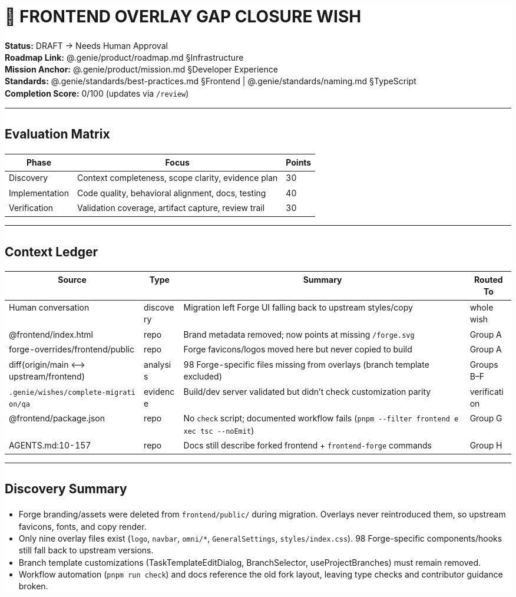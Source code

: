 # 🧞 FRONTEND OVERLAY GAP CLOSURE WISH

**Status:** DRAFT → Needs Human Approval  
**Roadmap Link:** @.genie/product/roadmap.md §Infrastructure  
**Mission Anchor:** @.genie/product/mission.md §Developer Experience  
**Standards:** @.genie/standards/best-practices.md §Frontend | @.genie/standards/naming.md §TypeScript  
**Completion Score:** 0/100 (updates via `/review`)

---

## Evaluation Matrix

| Phase | Focus | Points |
| --- | --- | --- |
| Discovery | Context completeness, scope clarity, evidence plan | 30 |
| Implementation | Code quality, behavioral alignment, docs, testing | 40 |
| Verification | Validation coverage, artifact capture, review trail | 30 |

---

## Context Ledger

| Source | Type | Summary | Routed To |
| --- | --- | --- | --- |
| Human conversation | discovery | Migration left Forge UI falling back to upstream styles/copy | whole wish |
| @frontend/index.html | repo | Brand metadata removed; now points at missing `/forge.svg` | Group A |
| forge-overrides/frontend/public | repo | Forge favicons/logos moved here but never copied to build | Group A |
| diff(origin/main ⟷ upstream/frontend) | analysis | 98 Forge-specific files missing from overlays (branch template excluded) | Groups B–F |
| `.genie/wishes/complete-migration/qa` | evidence | Build/dev server validated but didn’t check customization parity | verification |
| @frontend/package.json | repo | No `check` script; documented workflow fails (`pnpm --filter frontend exec tsc --noEmit`) | Group G |
| AGENTS.md:10-157 | repo | Docs still describe forked frontend + `frontend-forge` commands | Group H |

---

## Discovery Summary

- Forge branding/assets were deleted from `frontend/public/` during migration. Overlays never reintroduced them, so upstream favicons, fonts, and copy render.
- Only nine overlay files exist (`logo`, `navbar`, `omni/*`, `GeneralSettings`, `styles/index.css`). 98 Forge-specific components/hooks still fall back to upstream versions.
- Branch template customizations (TaskTemplateEditDialog, BranchSelector, useProjectBranches) must remain removed.
- Workflow automation (`pnpm run check`) and docs reference the old fork layout, leaving type checks and contributor guidance broken.
